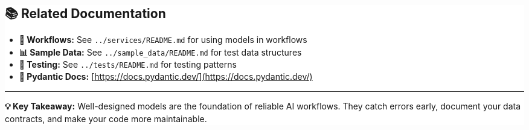 ## 📚 **Related Documentation**

- **🌊 Workflows:** See `../services/README.md` for using models in workflows
- **📊 Sample Data:** See `../sample_data/README.md` for test data structures
- **🧪 Testing:** See `../tests/README.md` for testing patterns
- **📖 Pydantic Docs:** [https://docs.pydantic.dev/](https://docs.pydantic.dev/)

---

**💡 Key Takeaway:** Well-designed models are the foundation of reliable AI workflows. They catch errors early, document your data contracts, and make your code more maintainable.
